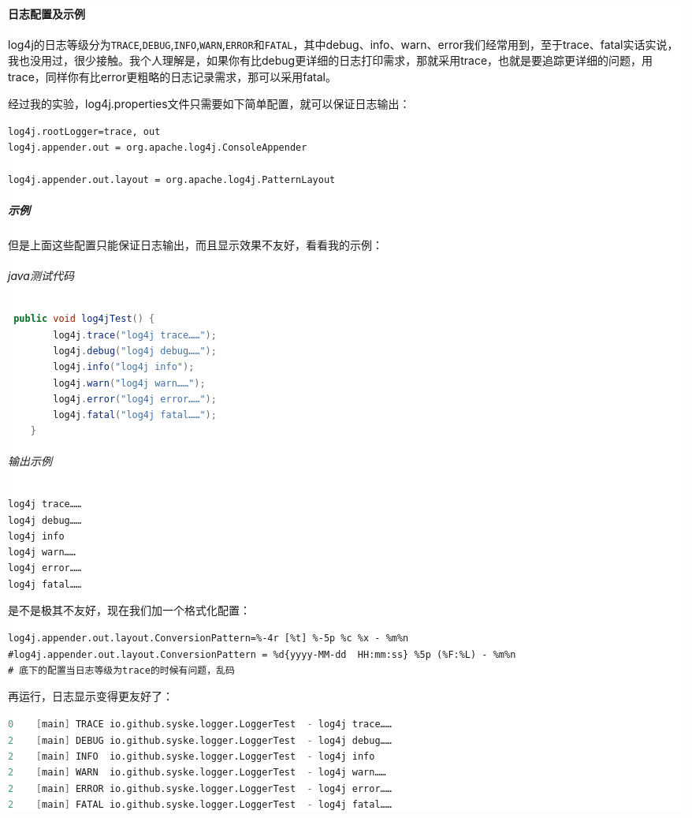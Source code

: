 #### 日志配置及示例

log4j的日志等级分为`TRACE`,`DEBUG`,`INFO`,`WARN`,`ERROR`和`FATAL`，其中debug、info、warn、error我们经常用到，至于trace、fatal实话实说，我也没用过，很少接触。我个人理解是，如果你有比debug更详细的日志打印需求，那就采用trace，也就是要追踪更详细的问题，用trace，同样你有比error更粗略的日志记录需求，那可以采用fatal。

经过我的实验，log4j.properties文件只需要如下简单配置，就可以保证日志输出：

```properties
log4j.rootLogger=trace, out
log4j.appender.out = org.apache.log4j.ConsoleAppender

log4j.appender.out.layout = org.apache.log4j.PatternLayout
```

##### 示例

但是上面这些配置只能保证日志输出，而且显示效果不友好，看看我的示例：

###### java测试代码

```java
 public void log4jTest() {
        log4j.trace("log4j trace……");
        log4j.debug("log4j debug……");
        log4j.info("log4j info");
        log4j.warn("log4j warn……");
        log4j.error("log4j error……");
        log4j.fatal("log4j fatal……");
    }
```

###### 输出示例

```sh
log4j trace……
log4j debug……
log4j info
log4j warn……
log4j error……
log4j fatal……
```

是不是极其不友好，现在我们加一个格式化配置：

```properties
log4j.appender.out.layout.ConversionPattern=%-4r [%t] %-5p %c %x - %m%n
#log4j.appender.out.layout.ConversionPattern = %d{yyyy-MM-dd  HH:mm:ss} %5p (%F:%L) - %m%n
# 底下的配置当日志等级为trace的时候有问题，乱码
```

再运行，日志显示变得更友好了：

```verilog
0    [main] TRACE io.github.syske.logger.LoggerTest  - log4j trace……
2    [main] DEBUG io.github.syske.logger.LoggerTest  - log4j debug……
2    [main] INFO  io.github.syske.logger.LoggerTest  - log4j info
2    [main] WARN  io.github.syske.logger.LoggerTest  - log4j warn……
2    [main] ERROR io.github.syske.logger.LoggerTest  - log4j error……
2    [main] FATAL io.github.syske.logger.LoggerTest  - log4j fatal……
```
